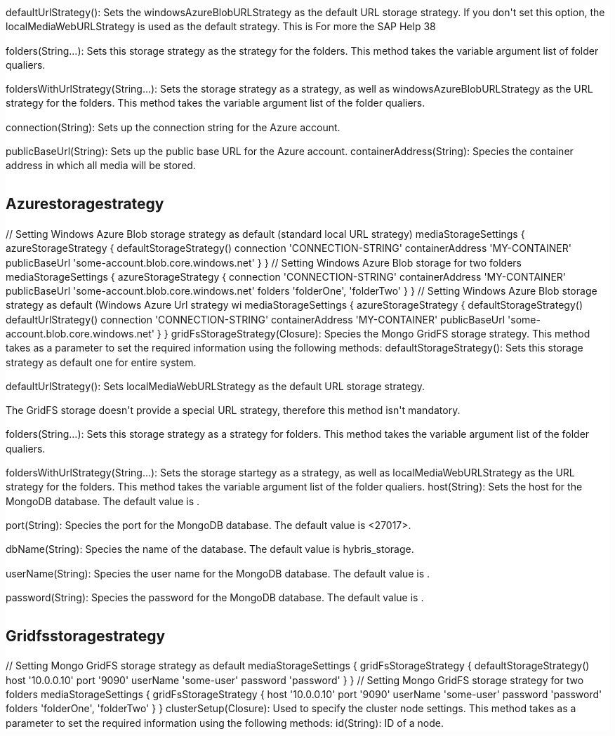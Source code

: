 defaultUrlStrategy(): Sets the windowsAzureBlobURLStrategy as the default URL storage strategy. If you don't set this option, the localMediaWebURLStrategy is used as the default strategy.
This is   For more    the SAP Help  38

folders(String...): Sets this storage strategy as the strategy for the folders. This method takes the variable argument list of folder qualiers.

foldersWithUrlStrategy(String...): Sets the storage strategy as a strategy, as well as windowsAzureBlobURLStrategy as the URL strategy for the folders. This method takes the variable argument list of the folder qualiers.

connection(String): Sets up the connection string for the Azure account.

publicBaseUrl(String): Sets up the public base URL for the Azure account.
containerAddress(String): Species the container address in which all media will be stored.

## Azurestoragestrategy

// Setting Windows Azure Blob storage strategy as default (standard local URL strategy) mediaStorageSettings { azureStorageStrategy { defaultStorageStrategy() connection 'CONNECTION-STRING' containerAddress 'MY-CONTAINER' publicBaseUrl 'some-account.blob.core.windows.net' } } // Setting Windows Azure Blob storage for two folders mediaStorageSettings { azureStorageStrategy { connection 'CONNECTION-STRING' containerAddress 'MY-CONTAINER' publicBaseUrl 'some-account.blob.core.windows.net' folders 'folderOne', 'folderTwo' } } // Setting Windows Azure Blob storage strategy as default (Windows Azure Url strategy wi mediaStorageSettings { azureStorageStrategy { defaultStorageStrategy() defaultUrlStrategy() connection 'CONNECTION-STRING' containerAddress 'MY-CONTAINER' publicBaseUrl 'some-account.blob.core.windows.net' } }
gridFsStorageStrategy(Closure): Species the Mongo GridFS storage strategy. This method takes
<Closure> as a parameter to set the required information using the following methods:
defaultStorageStrategy(): Sets this storage strategy as default one for entire system.

defaultUrlStrategy(): Sets localMediaWebURLStrategy as the default URL storage strategy.

The GridFS storage doesn't provide a special URL strategy, therefore this method isn't mandatory.

folders(String...): Sets this storage strategy as a strategy for folders. This method takes the variable argument list of the folder qualiers.

foldersWithUrlStrategy(String...): Sets the storage startegy as a strategy, as well as localMediaWebURLStrategy as the URL strategy for the folders. This method takes the variable argument list of the folder qualiers.
host(String): Sets the host for the MongoDB database. The default value is <localhost>.

port(String): Species the port for the MongoDB database. The default value is <27017>.

dbName(String): Species the name of the database. The default value is hybris_storage.

userName(String): Species the user name for the MongoDB database. The default value is <empty>.

password(String): Species the password for the MongoDB database. The default value is <empty>.

## Gridfsstoragestrategy

// Setting Mongo GridFS storage strategy as default mediaStorageSettings { gridFsStorageStrategy { defaultStorageStrategy() host '10.0.0.10' port '9090' userName 'some-user' password 'password' } } // Setting Mongo GridFS storage strategy for two folders mediaStorageSettings { gridFsStorageStrategy { host '10.0.0.10' port '9090' userName 'some-user' password 'password' folders 'folderOne', 'folderTwo' } }
clusterSetup(Closure): Used to specify the cluster node settings. This method takes <Closure> as a parameter to set the required information using the following methods:
id(String): ID of a node.
